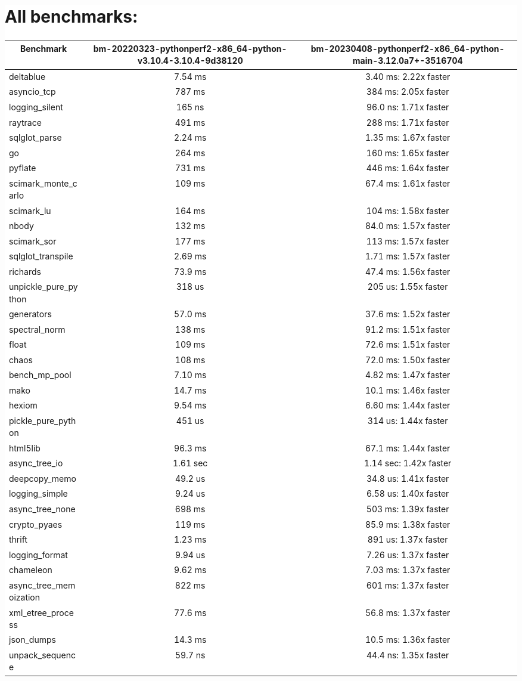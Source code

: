All benchmarks:
===============

| Benchmark               | bm-20220323-pythonperf2-x86_64-python-v3.10.4-3.10.4-9d38120 | bm-20230408-pythonperf2-x86_64-python-main-3.12.0a7+-3516704 |
|-------------------------|:------------------------------------------------------------:|:------------------------------------------------------------:|
| deltablue               | 7.54 ms                                                      | 3.40 ms: 2.22x faster                                        |
| asyncio_tcp             | 787 ms                                                       | 384 ms: 2.05x faster                                         |
| logging_silent          | 165 ns                                                       | 96.0 ns: 1.71x faster                                        |
| raytrace                | 491 ms                                                       | 288 ms: 1.71x faster                                         |
| sqlglot_parse           | 2.24 ms                                                      | 1.35 ms: 1.67x faster                                        |
| go                      | 264 ms                                                       | 160 ms: 1.65x faster                                         |
| pyflate                 | 731 ms                                                       | 446 ms: 1.64x faster                                         |
| scimark_monte_carlo     | 109 ms                                                       | 67.4 ms: 1.61x faster                                        |
| scimark_lu              | 164 ms                                                       | 104 ms: 1.58x faster                                         |
| nbody                   | 132 ms                                                       | 84.0 ms: 1.57x faster                                        |
| scimark_sor             | 177 ms                                                       | 113 ms: 1.57x faster                                         |
| sqlglot_transpile       | 2.69 ms                                                      | 1.71 ms: 1.57x faster                                        |
| richards                | 73.9 ms                                                      | 47.4 ms: 1.56x faster                                        |
| unpickle_pure_python    | 318 us                                                       | 205 us: 1.55x faster                                         |
| generators              | 57.0 ms                                                      | 37.6 ms: 1.52x faster                                        |
| spectral_norm           | 138 ms                                                       | 91.2 ms: 1.51x faster                                        |
| float                   | 109 ms                                                       | 72.6 ms: 1.51x faster                                        |
| chaos                   | 108 ms                                                       | 72.0 ms: 1.50x faster                                        |
| bench_mp_pool           | 7.10 ms                                                      | 4.82 ms: 1.47x faster                                        |
| mako                    | 14.7 ms                                                      | 10.1 ms: 1.46x faster                                        |
| hexiom                  | 9.54 ms                                                      | 6.60 ms: 1.44x faster                                        |
| pickle_pure_python      | 451 us                                                       | 314 us: 1.44x faster                                         |
| html5lib                | 96.3 ms                                                      | 67.1 ms: 1.44x faster                                        |
| async_tree_io           | 1.61 sec                                                     | 1.14 sec: 1.42x faster                                       |
| deepcopy_memo           | 49.2 us                                                      | 34.8 us: 1.41x faster                                        |
| logging_simple          | 9.24 us                                                      | 6.58 us: 1.40x faster                                        |
| async_tree_none         | 698 ms                                                       | 503 ms: 1.39x faster                                         |
| crypto_pyaes            | 119 ms                                                       | 85.9 ms: 1.38x faster                                        |
| thrift                  | 1.23 ms                                                      | 891 us: 1.37x faster                                         |
| logging_format          | 9.94 us                                                      | 7.26 us: 1.37x faster                                        |
| chameleon               | 9.62 ms                                                      | 7.03 ms: 1.37x faster                                        |
| async_tree_memoization  | 822 ms                                                       | 601 ms: 1.37x faster                                         |
| xml_etree_process       | 77.6 ms                                                      | 56.8 ms: 1.37x faster                                        |
| json_dumps              | 14.3 ms                                                      | 10.5 ms: 1.36x faster                                        |
| unpack_sequence         | 59.7 ns                                                      | 44.4 ns: 1.35x faster                                        |